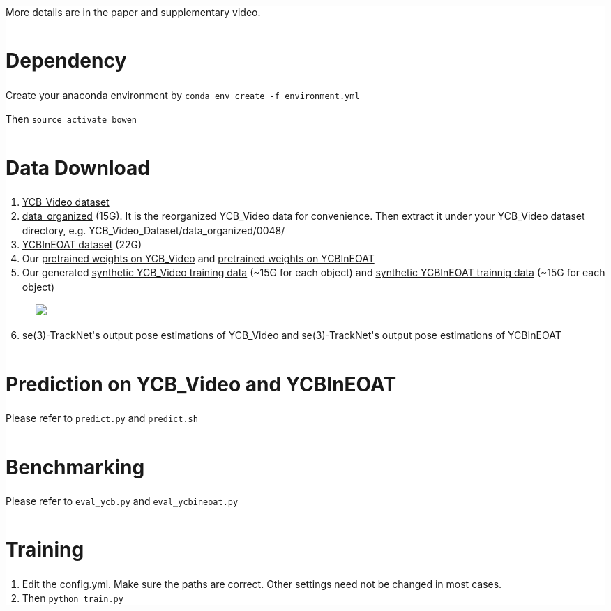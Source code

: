 More details are in the paper and supplementary video.

# Dependency
Create your anaconda environment by `conda env create -f environment.yml`

Then `source activate bowen`


# Data Download
1. [YCB_Video dataset  ](https://rse-lab.cs.washington.edu/projects/posecnn/)
1. [data_organized](https://archive.cs.rutgers.edu/archive/a/2020/pracsys/Bowen/iros2020/YCB_Video_data_organized/) (15G). It is the reorganized YCB_Video data for convenience. Then extract it under your YCB_Video dataset directory, e.g. YCB_Video_Dataset/data_organized/0048/
1. [YCBInEOAT dataset](https://archive.cs.rutgers.edu/archive/a/2020/pracsys/Bowen/iros2020/YCBInEOAT/) (22G)
1. Our [pretrained weights on YCB_Video](https://archive.cs.rutgers.edu/archive/a/2020/pracsys/Bowen/iros2020/YCB_weights.zip) and [pretrained weights on YCBInEOAT](https://archive.cs.rutgers.edu/archive/a/2020/pracsys/Bowen/iros2020/YCBInEOAT_weights.zip)
1. Our generated [synthetic YCB_Video training data](https://archive.cs.rutgers.edu/archive/a/2020/pracsys/Bowen/iros2020/YCB_traindata/) (~15G for each object) and  [synthetic YCBInEOAT trainnig data](https://archive.cs.rutgers.edu/archive/a/2020/pracsys/Bowen/iros2020/YCBInEOAT_traindata/) (~15G for each object)


<img src="./media/syndata_gen.gif" width="480" style="position:relative;left:5%">

6. [se(3)-TrackNet's output pose estimations of YCB_Video](https://archive.cs.rutgers.edu/archive/a/2020/pracsys/Bowen/iros2020/Ours_YCB_results.tar.gz) and [se(3)-TrackNet's output pose estimations of YCBInEOAT](https://archive.cs.rutgers.edu/archive/a/2020/pracsys/Bowen/iros2020/YCBInEOAT_results/)






# Prediction on YCB_Video and YCBInEOAT
Please refer to `predict.py` and `predict.sh`

# Benchmarking
Please refer to `eval_ycb.py` and `eval_ycbineoat.py`


# Training
1. Edit the config.yml. Make sure the paths are correct. Other settings need not be changed in most cases.
1. Then  `python train.py`


